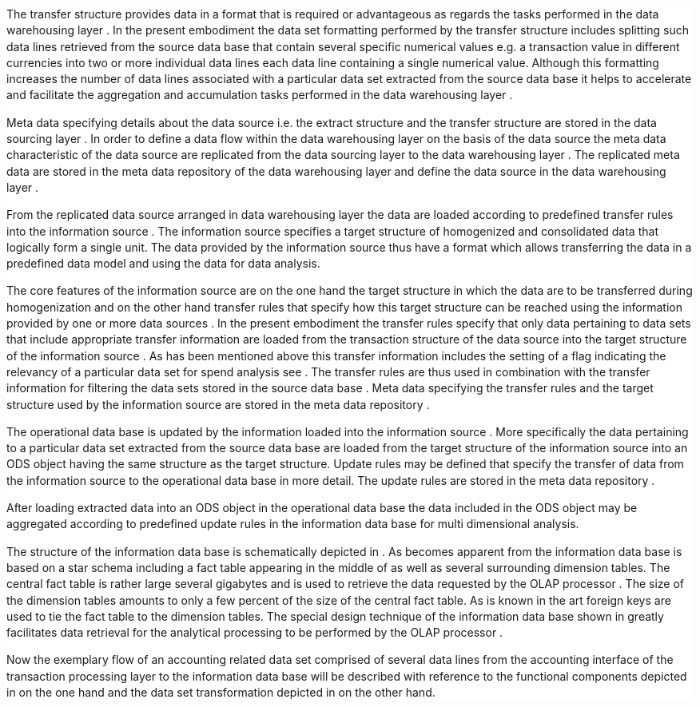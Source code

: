 The transfer structure provides data in a format that is required or advantageous as regards the tasks performed in the data warehousing layer . In the present embodiment the data set formatting performed by the transfer structure includes splitting such data lines retrieved from the source data base that contain several specific numerical values e.g. a transaction value in different currencies into two or more individual data lines each data line containing a single numerical value. Although this formatting increases the number of data lines associated with a particular data set extracted from the source data base it helps to accelerate and facilitate the aggregation and accumulation tasks performed in the data warehousing layer .

Meta data specifying details about the data source i.e. the extract structure and the transfer structure are stored in the data sourcing layer . In order to define a data flow within the data warehousing layer on the basis of the data source the meta data characteristic of the data source are replicated from the data sourcing layer to the data warehousing layer . The replicated meta data are stored in the meta data repository of the data warehousing layer and define the data source in the data warehousing layer .

From the replicated data source arranged in data warehousing layer the data are loaded according to predefined transfer rules into the information source . The information source specifies a target structure of homogenized and consolidated data that logically form a single unit. The data provided by the information source thus have a format which allows transferring the data in a predefined data model and using the data for data analysis.

The core features of the information source are on the one hand the target structure in which the data are to be transferred during homogenization and on the other hand transfer rules that specify how this target structure can be reached using the information provided by one or more data sources . In the present embodiment the transfer rules specify that only data pertaining to data sets that include appropriate transfer information are loaded from the transaction structure of the data source into the target structure of the information source . As has been mentioned above this transfer information includes the setting of a flag indicating the relevancy of a particular data set for spend analysis see . The transfer rules are thus used in combination with the transfer information for filtering the data sets stored in the source data base . Meta data specifying the transfer rules and the target structure used by the information source are stored in the meta data repository .

The operational data base is updated by the information loaded into the information source . More specifically the data pertaining to a particular data set extracted from the source data base are loaded from the target structure of the information source into an ODS object having the same structure as the target structure. Update rules may be defined that specify the transfer of data from the information source to the operational data base in more detail. The update rules are stored in the meta data repository .

After loading extracted data into an ODS object in the operational data base the data included in the ODS object may be aggregated according to predefined update rules in the information data base for multi dimensional analysis.

The structure of the information data base is schematically depicted in . As becomes apparent from the information data base is based on a star schema including a fact table appearing in the middle of as well as several surrounding dimension tables. The central fact table is rather large several gigabytes and is used to retrieve the data requested by the OLAP processor . The size of the dimension tables amounts to only a few percent of the size of the central fact table. As is known in the art foreign keys are used to tie the fact table to the dimension tables. The special design technique of the information data base shown in greatly facilitates data retrieval for the analytical processing to be performed by the OLAP processor .

Now the exemplary flow of an accounting related data set comprised of several data lines from the accounting interface of the transaction processing layer to the information data base will be described with reference to the functional components depicted in on the one hand and the data set transformation depicted in on the other hand.
